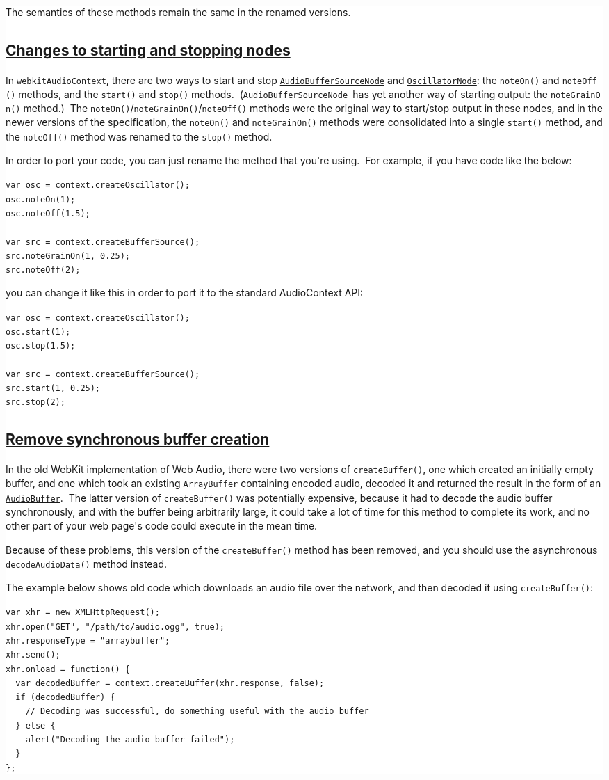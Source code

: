 The semantics of these methods remain the same in the renamed versions.

[Changes to starting and stopping nodes](#changes_to_starting_and_stopping_nodes "Permalink to Changes to starting and stopping nodes")
---------------------------------------------------------------------------------------------------------------------------------------

In `webkitAudioContext`, there are two ways to start and stop [`AudioBufferSourceNode`](../AudioBufferSourceNode.html) and [`OscillatorNode`](../OscillatorNode.html): the `noteOn()` and `noteOff()` methods, and the `start()` and `stop()` methods.  (<span class="page-not-created">`AudioBufferSourceNode `</span>has yet another way of starting output: the `noteGrainOn()` method.)  The `noteOn()`/`noteGrainOn()`/`noteOff()` methods were the original way to start/stop output in these nodes, and in the newer versions of the specification, the `noteOn()` and `noteGrainOn()` methods were consolidated into a single `start()` method, and the `noteOff()` method was renamed to the `stop()` method.

In order to port your code, you can just rename the method that you're using.  For example, if you have code like the below:

    var osc = context.createOscillator();
    osc.noteOn(1);
    osc.noteOff(1.5);

    var src = context.createBufferSource();
    src.noteGrainOn(1, 0.25);
    src.noteOff(2);

you can change it like this in order to port it to the standard AudioContext API:

    var osc = context.createOscillator();
    osc.start(1);
    osc.stop(1.5);

    var src = context.createBufferSource();
    src.start(1, 0.25);
    src.stop(2);

[Remove synchronous buffer creation](#remove_synchronous_buffer_creation "Permalink to Remove synchronous buffer creation")
---------------------------------------------------------------------------------------------------------------------------

In the old WebKit implementation of Web Audio, there were two versions of `createBuffer()`, one which created an initially empty buffer, and one which took an existing [`ArrayBuffer`](https://developer.mozilla.org/en-US/docs/Web/JavaScript/Reference/Global_Objects/ArrayBuffer) containing encoded audio, decoded it and returned the result in the form of an [`AudioBuffer`](../AudioBuffer.html).  The latter version of `createBuffer()` was potentially expensive, because it had to decode the audio buffer synchronously, and with the buffer being arbitrarily large, it could take a lot of time for this method to complete its work, and no other part of your web page's code could execute in the mean time.

Because of these problems, this version of the `createBuffer()` method has been removed, and you should use the asynchronous `decodeAudioData()` method instead.

The example below shows old code which downloads an audio file over the network, and then decoded it using `createBuffer()`:

    var xhr = new XMLHttpRequest();
    xhr.open("GET", "/path/to/audio.ogg", true);
    xhr.responseType = "arraybuffer";
    xhr.send();
    xhr.onload = function() {
      var decodedBuffer = context.createBuffer(xhr.response, false);
      if (decodedBuffer) {
        // Decoding was successful, do something useful with the audio buffer
      } else {
        alert("Decoding the audio buffer failed");
      }
    };
